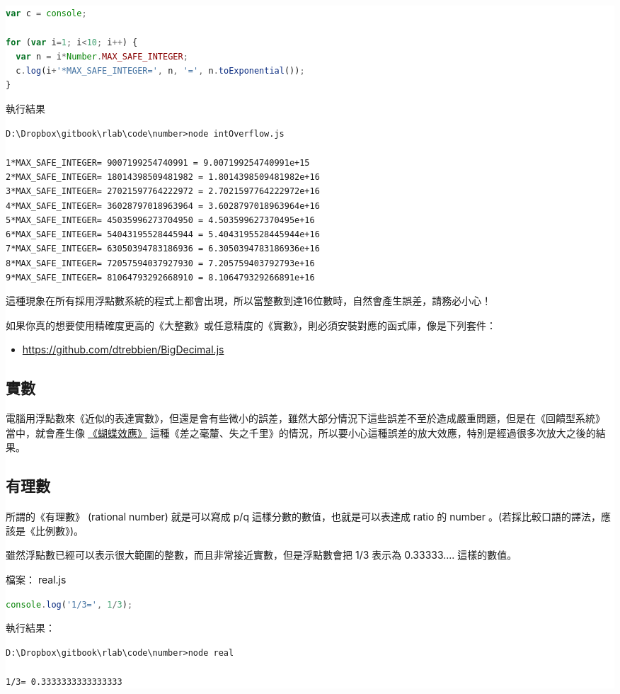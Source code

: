 ```javascript
var c = console;

for (var i=1; i<10; i++) {
  var n = i*Number.MAX_SAFE_INTEGER;
  c.log(i+'*MAX_SAFE_INTEGER=', n, '=', n.toExponential()); 
}
```

執行結果

```
D:\Dropbox\gitbook\rlab\code\number>node intOverflow.js

1*MAX_SAFE_INTEGER= 9007199254740991 = 9.007199254740991e+15
2*MAX_SAFE_INTEGER= 18014398509481982 = 1.8014398509481982e+16
3*MAX_SAFE_INTEGER= 27021597764222972 = 2.7021597764222972e+16
4*MAX_SAFE_INTEGER= 36028797018963964 = 3.6028797018963964e+16
5*MAX_SAFE_INTEGER= 45035996273704950 = 4.503599627370495e+16
6*MAX_SAFE_INTEGER= 54043195528445944 = 5.4043195528445944e+16
7*MAX_SAFE_INTEGER= 63050394783186936 = 6.3050394783186936e+16
8*MAX_SAFE_INTEGER= 72057594037927930 = 7.205759403792793e+16
9*MAX_SAFE_INTEGER= 81064793292668910 = 8.106479329266891e+16
```

這種現象在所有採用浮點數系統的程式上都會出現，所以當整數到達16位數時，自然會產生誤差，請務必小心！

如果你真的想要使用精確度更高的《大整數》或任意精度的《實數》，則必須安裝對應的函式庫，像是下列套件：


* https://github.com/dtrebbien/BigDecimal.js

## 實數

電腦用浮點數來《近似的表達實數》，但還是會有些微小的誤差，雖然大部分情況下這些誤差不至於造成嚴重問題，但是在《回饋型系統》當中，就會產生像 [《蝴蝶效應》](https://zh.wikipedia.org/wiki/%E8%9D%B4%E8%9D%B6%E6%95%88%E5%BA%94) 這種《差之毫釐、失之千里》的情況，所以要小心這種誤差的放大效應，特別是經過很多次放大之後的結果。


## 有理數

所謂的《有理數》 (rational number) 就是可以寫成 p/q 這樣分數的數值，也就是可以表達成 ratio 的 number 。(若採比較口語的譯法，應該是《比例數》)。


雖然浮點數已經可以表示很大範圍的整數，而且非常接近實數，但是浮點數會把 1/3 表示為 0.33333.... 這樣的數值。

檔案： real.js

```javascript
console.log('1/3=', 1/3);
```

執行結果：

```
D:\Dropbox\gitbook\rlab\code\number>node real

1/3= 0.3333333333333333
```
